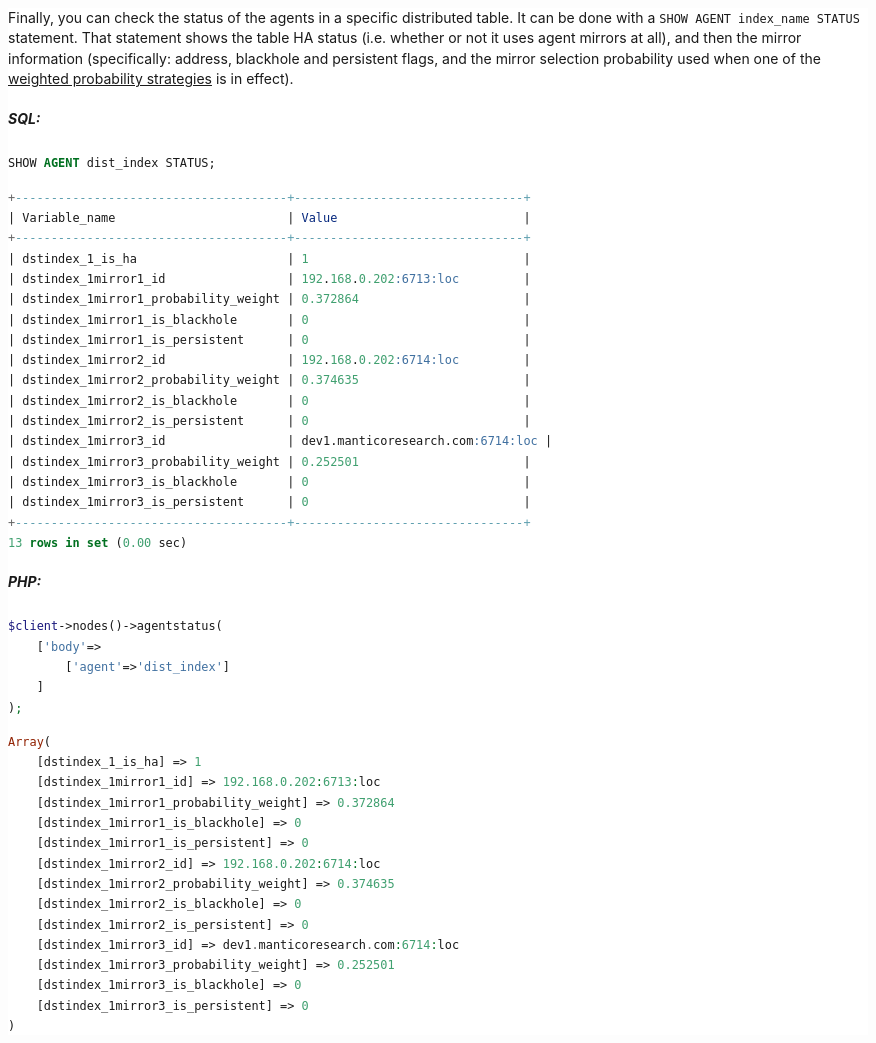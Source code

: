 

Finally, you can check the status of the agents in a specific distributed table. It can be done with a `SHOW AGENT index_name STATUS` statement. That statement shows the table HA status (i.e. whether or not it uses agent mirrors at all), and then the mirror information (specifically: address, blackhole and persistent flags, and the mirror selection probability used when one of the [weighted probability strategies](../Creating_a_cluster/Remote_nodes/Load_balancing.md) is in effect).


##### SQL:


```sql
SHOW AGENT dist_index STATUS;
```


```sql
+--------------------------------------+--------------------------------+
| Variable_name                        | Value                          |
+--------------------------------------+--------------------------------+
| dstindex_1_is_ha                     | 1                              |
| dstindex_1mirror1_id                 | 192.168.0.202:6713:loc         |
| dstindex_1mirror1_probability_weight | 0.372864                       |
| dstindex_1mirror1_is_blackhole       | 0                              |
| dstindex_1mirror1_is_persistent      | 0                              |
| dstindex_1mirror2_id                 | 192.168.0.202:6714:loc         |
| dstindex_1mirror2_probability_weight | 0.374635                       |
| dstindex_1mirror2_is_blackhole       | 0                              |
| dstindex_1mirror2_is_persistent      | 0                              |
| dstindex_1mirror3_id                 | dev1.manticoresearch.com:6714:loc |
| dstindex_1mirror3_probability_weight | 0.252501                       |
| dstindex_1mirror3_is_blackhole       | 0                              |
| dstindex_1mirror3_is_persistent      | 0                              |
+--------------------------------------+--------------------------------+
13 rows in set (0.00 sec)
```


##### PHP:



```php
$client->nodes()->agentstatus(
    ['body'=>
        ['agent'=>'dist_index']
    ]
);
```



```php
Array(
    [dstindex_1_is_ha] => 1
    [dstindex_1mirror1_id] => 192.168.0.202:6713:loc
    [dstindex_1mirror1_probability_weight] => 0.372864
    [dstindex_1mirror1_is_blackhole] => 0
    [dstindex_1mirror1_is_persistent] => 0
    [dstindex_1mirror2_id] => 192.168.0.202:6714:loc
    [dstindex_1mirror2_probability_weight] => 0.374635
    [dstindex_1mirror2_is_blackhole] => 0
    [dstindex_1mirror2_is_persistent] => 0
    [dstindex_1mirror3_id] => dev1.manticoresearch.com:6714:loc
    [dstindex_1mirror3_probability_weight] => 0.252501
    [dstindex_1mirror3_is_blackhole] => 0
    [dstindex_1mirror3_is_persistent] => 0
)
```
